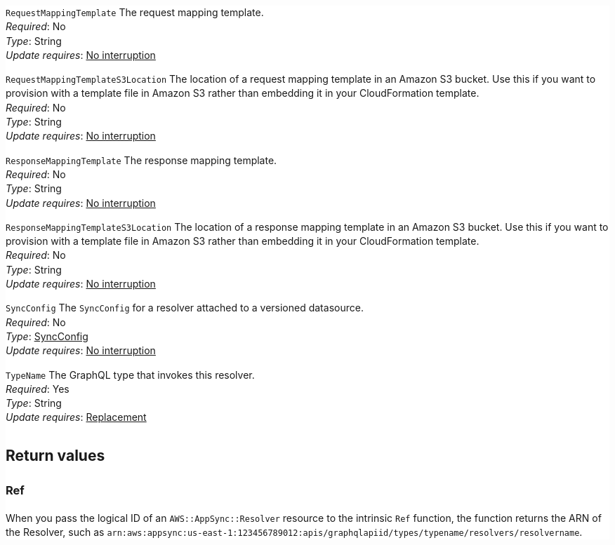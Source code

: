 `RequestMappingTemplate`  <a name="cfn-appsync-resolver-requestmappingtemplate"></a>
The request mapping template\.  
*Required*: No  
*Type*: String  
*Update requires*: [No interruption](https://docs.aws.amazon.com/AWSCloudFormation/latest/UserGuide/using-cfn-updating-stacks-update-behaviors.html#update-no-interrupt)

`RequestMappingTemplateS3Location`  <a name="cfn-appsync-resolver-requestmappingtemplates3location"></a>
The location of a request mapping template in an Amazon S3 bucket\. Use this if you want to provision with a template file in Amazon S3 rather than embedding it in your CloudFormation template\.  
*Required*: No  
*Type*: String  
*Update requires*: [No interruption](https://docs.aws.amazon.com/AWSCloudFormation/latest/UserGuide/using-cfn-updating-stacks-update-behaviors.html#update-no-interrupt)

`ResponseMappingTemplate`  <a name="cfn-appsync-resolver-responsemappingtemplate"></a>
The response mapping template\.  
*Required*: No  
*Type*: String  
*Update requires*: [No interruption](https://docs.aws.amazon.com/AWSCloudFormation/latest/UserGuide/using-cfn-updating-stacks-update-behaviors.html#update-no-interrupt)

`ResponseMappingTemplateS3Location`  <a name="cfn-appsync-resolver-responsemappingtemplates3location"></a>
The location of a response mapping template in an Amazon S3 bucket\. Use this if you want to provision with a template file in Amazon S3 rather than embedding it in your CloudFormation template\.  
*Required*: No  
*Type*: String  
*Update requires*: [No interruption](https://docs.aws.amazon.com/AWSCloudFormation/latest/UserGuide/using-cfn-updating-stacks-update-behaviors.html#update-no-interrupt)

`SyncConfig`  <a name="cfn-appsync-resolver-syncconfig"></a>
The `SyncConfig` for a resolver attached to a versioned datasource\.  
*Required*: No  
*Type*: [SyncConfig](aws-properties-appsync-resolver-syncconfig.md)  
*Update requires*: [No interruption](https://docs.aws.amazon.com/AWSCloudFormation/latest/UserGuide/using-cfn-updating-stacks-update-behaviors.html#update-no-interrupt)

`TypeName`  <a name="cfn-appsync-resolver-typename"></a>
The GraphQL type that invokes this resolver\.  
*Required*: Yes  
*Type*: String  
*Update requires*: [Replacement](https://docs.aws.amazon.com/AWSCloudFormation/latest/UserGuide/using-cfn-updating-stacks-update-behaviors.html#update-replacement)

## Return values<a name="aws-resource-appsync-resolver-return-values"></a>

### Ref<a name="aws-resource-appsync-resolver-return-values-ref"></a>

When you pass the logical ID of an `AWS::AppSync::Resolver` resource to the intrinsic `Ref` function, the function returns the ARN of the Resolver, such as `arn:aws:appsync:us-east-1:123456789012:apis/graphqlapiid/types/typename/resolvers/resolvername`\. 
